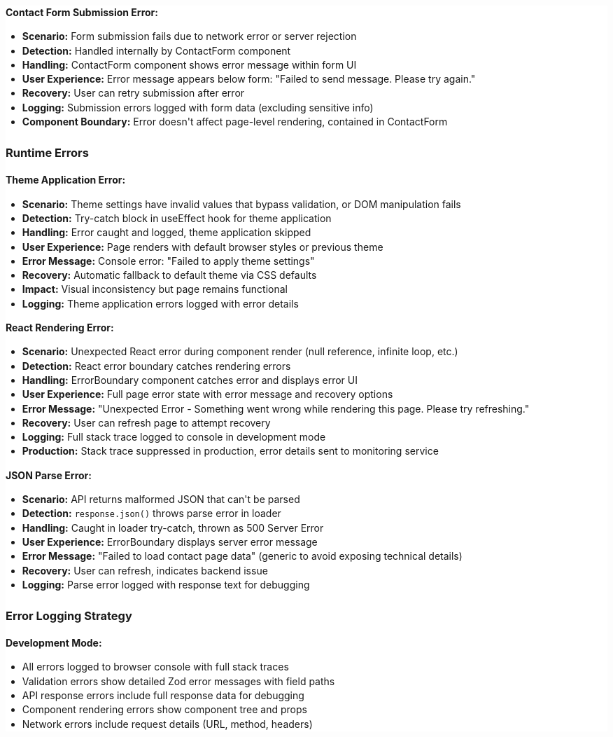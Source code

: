 **Contact Form Submission Error:**
- **Scenario:** Form submission fails due to network error or server rejection
- **Detection:** Handled internally by ContactForm component
- **Handling:** ContactForm component shows error message within form UI
- **User Experience:** Error message appears below form: "Failed to send message. Please try again."
- **Recovery:** User can retry submission after error
- **Logging:** Submission errors logged with form data (excluding sensitive info)
- **Component Boundary:** Error doesn't affect page-level rendering, contained in ContactForm

### Runtime Errors

**Theme Application Error:**
- **Scenario:** Theme settings have invalid values that bypass validation, or DOM manipulation fails
- **Detection:** Try-catch block in useEffect hook for theme application
- **Handling:** Error caught and logged, theme application skipped
- **User Experience:** Page renders with default browser styles or previous theme
- **Error Message:** Console error: "Failed to apply theme settings"
- **Recovery:** Automatic fallback to default theme via CSS defaults
- **Impact:** Visual inconsistency but page remains functional
- **Logging:** Theme application errors logged with error details

**React Rendering Error:**
- **Scenario:** Unexpected React error during component render (null reference, infinite loop, etc.)
- **Detection:** React error boundary catches rendering errors
- **Handling:** ErrorBoundary component catches error and displays error UI
- **User Experience:** Full page error state with error message and recovery options
- **Error Message:** "Unexpected Error - Something went wrong while rendering this page. Please try refreshing."
- **Recovery:** User can refresh page to attempt recovery
- **Logging:** Full stack trace logged to console in development mode
- **Production:** Stack trace suppressed in production, error details sent to monitoring service

**JSON Parse Error:**
- **Scenario:** API returns malformed JSON that can't be parsed
- **Detection:** `response.json()` throws parse error in loader
- **Handling:** Caught in loader try-catch, thrown as 500 Server Error
- **User Experience:** ErrorBoundary displays server error message
- **Error Message:** "Failed to load contact page data" (generic to avoid exposing technical details)
- **Recovery:** User can refresh, indicates backend issue
- **Logging:** Parse error logged with response text for debugging

### Error Logging Strategy

**Development Mode:**
- All errors logged to browser console with full stack traces
- Validation errors show detailed Zod error messages with field paths
- API response errors include full response data for debugging
- Component rendering errors show component tree and props
- Network errors include request details (URL, method, headers)

